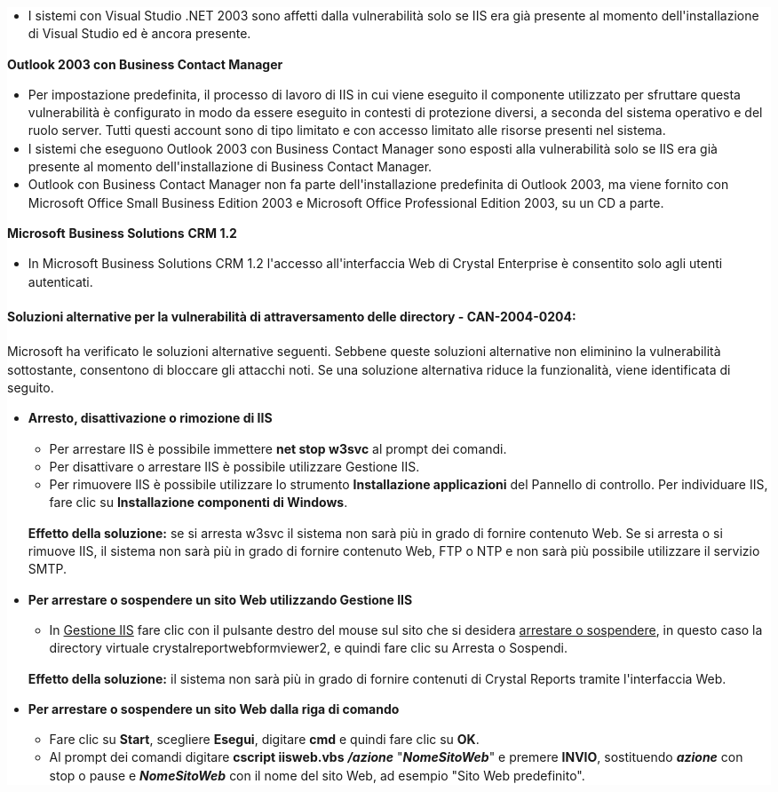 -   I sistemi con Visual Studio .NET 2003 sono affetti dalla vulnerabilità solo se IIS era già presente al momento dell'installazione di Visual Studio ed è ancora presente.
  
**Outlook 2003 con Business Contact Manager**
  
-   Per impostazione predefinita, il processo di lavoro di IIS in cui viene eseguito il componente utilizzato per sfruttare questa vulnerabilità è configurato in modo da essere eseguito in contesti di protezione diversi, a seconda del sistema operativo e del ruolo server. Tutti questi account sono di tipo limitato e con accesso limitato alle risorse presenti nel sistema.  
-   I sistemi che eseguono Outlook 2003 con Business Contact Manager sono esposti alla vulnerabilità solo se IIS era già presente al momento dell'installazione di Business Contact Manager.  
-   Outlook con Business Contact Manager non fa parte dell'installazione predefinita di Outlook 2003, ma viene fornito con Microsoft Office Small Business Edition 2003 e Microsoft Office Professional Edition 2003, su un CD a parte.
  
**Microsoft** **Business Solutions** **CRM 1.2**
  
-   In Microsoft Business Solutions CRM 1.2 l'accesso all'interfaccia Web di Crystal Enterprise è consentito solo agli utenti autenticati.
  
#### Soluzioni alternative per la vulnerabilità di attraversamento delle directory - CAN-2004-0204:
  
Microsoft ha verificato le soluzioni alternative seguenti. Sebbene queste soluzioni alternative non eliminino la vulnerabilità sottostante, consentono di bloccare gli attacchi noti. Se una soluzione alternativa riduce la funzionalità, viene identificata di seguito.
  
-   **Arresto, disattivazione o rimozione di IIS**
  
    -   Per arrestare IIS è possibile immettere **net stop w3svc** al prompt dei comandi.  
    -   Per disattivare o arrestare IIS è possibile utilizzare Gestione IIS.  
    -   Per rimuovere IIS è possibile utilizzare lo strumento **Installazione applicazioni** del Pannello di controllo. Per individuare IIS, fare clic su **Installazione componenti di Windows**.
  
    **Effetto della soluzione:** se si arresta w3svc il sistema non sarà più in grado di fornire contenuto Web. Se si arresta o si rimuove IIS, il sistema non sarà più in grado di fornire contenuto Web, FTP o NTP e non sarà più possibile utilizzare il servizio SMTP.
  
-   **Per arrestare o sospendere un sito Web utilizzando Gestione IIS**
  
    -   In [Gestione IIS](http://www.microsoft.com/resources/documentation/windowsserv/2003/standard/proddocs/en-us/gs_iissnapin.asp) fare clic con il pulsante destro del mouse sul sito che si desidera [arrestare o sospendere](http://www.microsoft.com/resources/documentation/windowsserv/2003/standard/proddocs/en-us/default.asp?url=/resources/documentation/windowsserv/2003/standard/proddocs/en-us/qss_wss_virtdirectories.asp), in questo caso la directory virtuale crystalreportwebformviewer2, e quindi fare clic su Arresta o Sospendi.
  
    **Effetto della soluzione:** il sistema non sarà più in grado di fornire contenuti di Crystal Reports tramite l'interfaccia Web.
  
-   **Per arrestare o sospendere un sito Web dalla riga di comando**
  
    -   Fare clic su **Start**, scegliere **Esegui**, digitare **cmd** e quindi fare clic su **OK**.  
    -   Al prompt dei comandi digitare **cscript iisweb.vbs** ***/azione*** "***NomeSitoWeb***" e premere **INVIO**, sostituendo ***azione*** con stop o pause e ***NomeSitoWeb*** con il nome del sito Web, ad esempio "Sito Web predefinito".
  